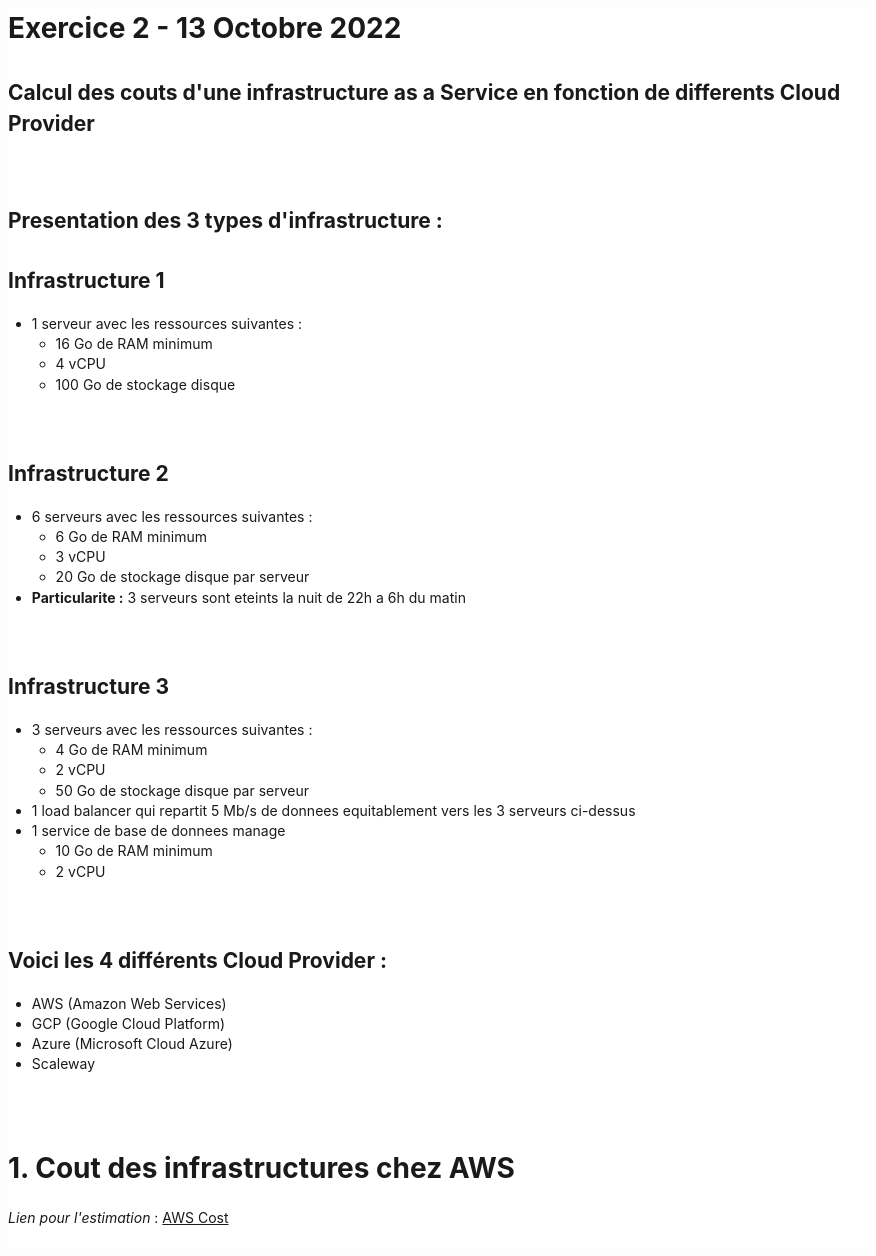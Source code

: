 # Exercice 2 - 13 Octobre 2022
## Calcul des couts d'une infrastructure as a Service en fonction de differents Cloud Provider

<br>

## Presentation des 3 types d'infrastructure :

## Infrastructure 1
+ 1 serveur avec les ressources suivantes :
    - 16 Go de RAM minimum
    - 4 vCPU
    - 100 Go de stockage disque

<br>

## Infrastructure 2
+ 6 serveurs avec les ressources suivantes :
    - 6 Go de RAM minimum
    - 3 vCPU
    - 20 Go de stockage disque par serveur
+ **Particularite :** 3 serveurs sont eteints la nuit de 22h a 6h du matin

<br>

## Infrastructure 3
+ 3 serveurs avec les ressources suivantes :
    - 4 Go de RAM minimum
    - 2 vCPU
    - 50 Go de stockage disque par serveur
+ 1 load balancer qui repartit 5 Mb/s de donnees equitablement vers les 3 serveurs ci-dessus
+ 1 service de base de donnees manage
    - 10 Go de RAM minimum
    - 2 vCPU

<br>

## Voici les 4 différents Cloud Provider :
+ AWS (Amazon Web Services)
+ GCP (Google Cloud Platform)
+ Azure (Microsoft Cloud Azure)
+ Scaleway

<br>

# 1. Cout des infrastructures chez AWS
*Lien pour l'estimation* : [AWS Cost](https://calculator.aws/#/addService) <br> <br>

